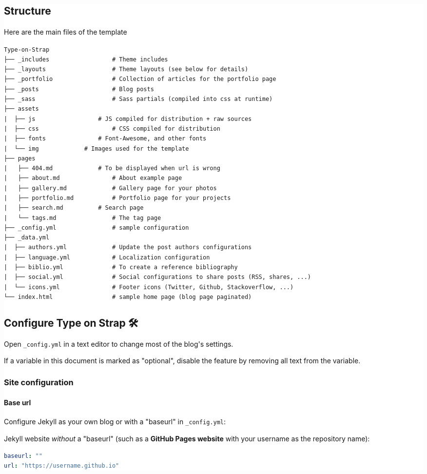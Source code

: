 ## Structure

Here are the main files of the template

```shell
Type-on-Strap
├── _includes	               # Theme includes
├── _layouts                   # Theme layouts (see below for details)
├── _portfolio	               # Collection of articles for the portfolio page
├── _posts                     # Blog posts
├── _sass                      # Sass partials (compiled into css at runtime)
├── assets
|  ├── js	               # JS compiled for distribution + raw sources
|  ├── css                     # CSS compiled for distribution
|  ├── fonts		       # Font-Awesome, and other fonts
|  └── img		       # Images used for the template
├── pages
|   ├── 404.md		       # To be displayed when url is wrong
|   ├── about.md               # About example page
|   ├── gallery.md             # Gallery page for your photos
|   ├── portfolio.md	       # Portfolio page for your projects
|   ├── search.md	       # Search page
|   └── tags.md                # The tag page
├── _config.yml                # sample configuration
├── _data.yml
|  ├── authors.yml             # Update the post authors configurations
|  ├── language.yml            # Localization configuration
|  ├── biblio.yml              # To create a reference bibliography
|  ├── social.yml              # Social configurations to share posts (RSS, shares, ...)
|  └── icons.yml               # Footer icons (Twitter, Github, Stackoverflow, ...)
└── index.html                 # sample home page (blog page paginated)
```

## Configure Type on Strap 🛠

Open `_config.yml` in a text editor to change most of the blog's settings.

If a variable in this document is marked as "optional", disable the feature by removing all text from the variable.

### Site configuration

#### Base url

Configure Jekyll as your own blog or with a "baseurl" in `_config.yml`:

Jekyll website *without* a "baseurl" (such as a **GitHub Pages website** with your username as the repository name):

```yml
baseurl: ""
url: "https://username.github.io"
```
